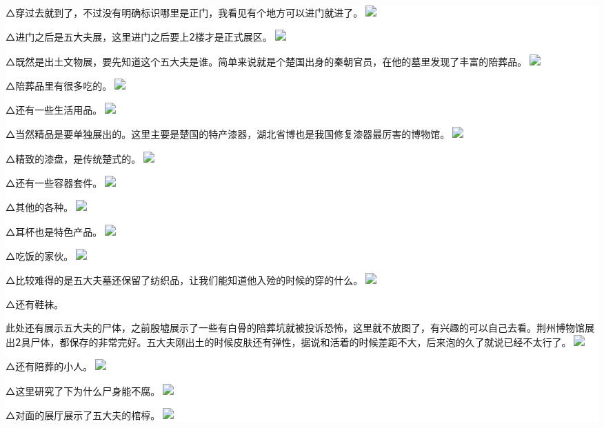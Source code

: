△穿过去就到了，不过没有明确标识哪里是正门，我看见有个地方可以进门就进了。
<img src="https://pic1.imgdb.cn/item/686b859d58cb8da5c893bc1c.jpg" referrerpolicy="no-referrer">

△进门之后是五大夫展，这里进门之后要上2楼才是正式展区。
<img src="https://pic1.imgdb.cn/item/686b859d58cb8da5c893bc20.jpg" referrerpolicy="no-referrer">

△既然是出土文物展，要先知道这个五大夫是谁。简单来说就是个楚国出身的秦朝官员，在他的墓里发现了丰富的陪葬品。
<img src="https://pic1.imgdb.cn/item/686b859d58cb8da5c893bc1f.jpg" referrerpolicy="no-referrer">

△陪葬品里有很多吃的。
<img src="https://pic1.imgdb.cn/item/686b859d58cb8da5c893bc1d.jpg" referrerpolicy="no-referrer">

△还有一些生活用品。
<img src="https://pic1.imgdb.cn/item/686b859d58cb8da5c893bc22.jpg" referrerpolicy="no-referrer">

△当然精品是要单独展出的。这里主要是楚国的特产漆器，湖北省博也是我国修复漆器最厉害的博物馆。
<img src="https://pic1.imgdb.cn/item/686b859d58cb8da5c893bc25.jpg" referrerpolicy="no-referrer">

△精致的漆盘，是传统楚式的。
<img src="https://pic1.imgdb.cn/item/686b87aa58cb8da5c893cb85.jpg" referrerpolicy="no-referrer">

△还有一些容器套件。
<img src="https://pic1.imgdb.cn/item/686b87aa58cb8da5c893cb86.jpg" referrerpolicy="no-referrer">

△其他的各种。
<img src="https://pic1.imgdb.cn/item/686b87aa58cb8da5c893cb8d.jpg" referrerpolicy="no-referrer">

△耳杯也是特色产品。
<img src="https://pic1.imgdb.cn/item/686b87aa58cb8da5c893cb8c.jpg" referrerpolicy="no-referrer">

△吃饭的家伙。
<img src="https://pic1.imgdb.cn/item/686b87aa58cb8da5c893cb8b.jpg" referrerpolicy="no-referrer">

△比较难得的是五大夫墓还保留了纺织品，让我们能知道他入殓的时候的穿的什么。
<img src="https://pic1.imgdb.cn/item/686b87aa58cb8da5c893cb89.jpg" referrerpolicy="no-referrer">

△还有鞋袜。

此处还有展示五大夫的尸体，之前殷墟展示了一些有白骨的陪葬坑就被投诉恐怖，这里就不放图了，有兴趣的可以自己去看。荆州博物馆展出2具尸体，都保存的非常完好。五大夫刚出土的时候皮肤还有弹性，据说和活着的时候差距不大，后来泡的久了就说已经不太行了。
<img src="https://pic1.imgdb.cn/item/686b87aa58cb8da5c893cb87.jpg" referrerpolicy="no-referrer">

△还有陪葬的小人。
<img src="https://pic1.imgdb.cn/item/686b87aa58cb8da5c893cb8a.jpg" referrerpolicy="no-referrer">

△这里研究了下为什么尸身能不腐。
<img src="https://pic1.imgdb.cn/item/686b87aa58cb8da5c893cb84.jpg" referrerpolicy="no-referrer">

△对面的展厅展示了五大夫的棺椁。
<img src="https://pic1.imgdb.cn/item/686b87aa58cb8da5c893cb88.jpg" referrerpolicy="no-referrer">
